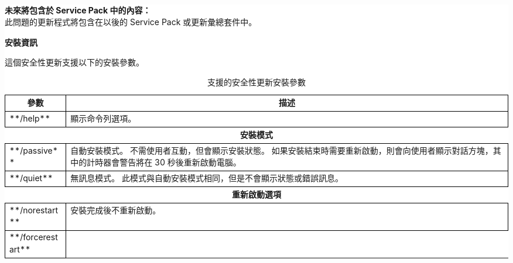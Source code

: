 **未來將包含於 Service Pack 中的內容：**  
此問題的更新程式將包含在以後的 Service Pack 或更新彙總套件中。

**安裝資訊**

這個安全性更新支援以下的安裝參數。

<table class="dataTable">
<caption>
支援的安全性更新安裝參數
</caption>
<tr class="thead">
<th style="border:1px solid black;" >
參數
</th>
<th style="border:1px solid black;" >
描述
</th>
</tr>
<tr>
<td style="border:1px solid black;">
**/help**
</td>
<td style="border:1px solid black;">
顯示命令列選項。
</td>
</tr>
<tr>
<th colspan="2">
安裝模式
</th>
</tr>
<tr class="alternateRow">
<td style="border:1px solid black;">
**/passive**
</td>
<td style="border:1px solid black;">
自動安裝模式。 不需使用者互動，但會顯示安裝狀態。 如果安裝結束時需要重新啟動，則會向使用者顯示對話方塊，其中的計時器會警告將在 30 秒後重新啟動電腦。
</td>
</tr>
<tr>
<td style="border:1px solid black;">
**/quiet**
</td>
<td style="border:1px solid black;">
無訊息模式。 此模式與自動安裝模式相同，但是不會顯示狀態或錯誤訊息。
</td>
</tr>
<tr>
<th colspan="2">
重新啟動選項
</th>
</tr>
<tr class="alternateRow">
<td style="border:1px solid black;">
**/norestart**
</td>
<td style="border:1px solid black;">
安裝完成後不重新啟動。
</td>
</tr>
<tr>
<td style="border:1px solid black;">
**/forcerestart**
</td>
